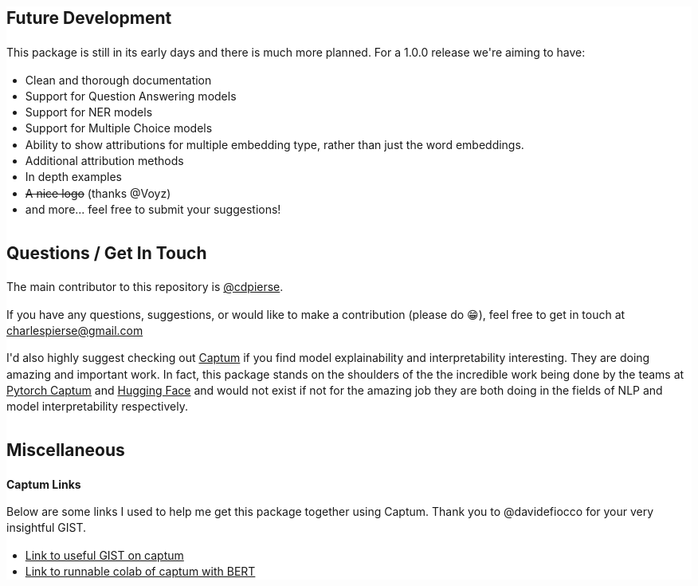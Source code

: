 ## Future Development

This package is still in its early days and there is much more planned. For a 1.0.0 release we're aiming to have:

- Clean and thorough documentation
- Support for Question Answering models
- Support for NER models
- Support for Multiple Choice models
- Ability to show attributions for multiple embedding type, rather than just the word embeddings. 
- Additional attribution methods
- In depth examples
- ~~A nice logo~~ (thanks @Voyz)
- and more... feel free to submit your suggestions!

## Questions / Get In Touch

The main contributor to this repository is [@cdpierse](https://github.com/cdpierse).

If you have any questions, suggestions, or would like to make a contribution (please do 😁), feel free to get in touch at charlespierse@gmail.com

I'd also highly suggest checking out [Captum](https://captum.ai/) if you find model explainability and interpretability interesting. They are doing amazing and important work. In fact, this package stands on the shoulders of the the incredible work being done by the teams at [Pytorch Captum](https://captum.ai/) and [Hugging Face](https://huggingface.co/) and would not exist if not for the amazing job they are both doing in the fields of NLP and model interpretability respectively.

## Miscellaneous

**Captum Links**

Below are some links I used to help me get this package together using Captum. Thank you to @davidefiocco for your very insightful GIST.

- [Link to useful GIST on captum](https://gist.github.com/davidefiocco/3e1a0ed030792230a33c726c61f6b3a5)
- [Link to runnable colab of captum with BERT](https://colab.research.google.com/drive/1snFbxdVDtL3JEFW7GNfRs1PZKgNHfoNz)

[transformers]: https://huggingface.co/transformers/
